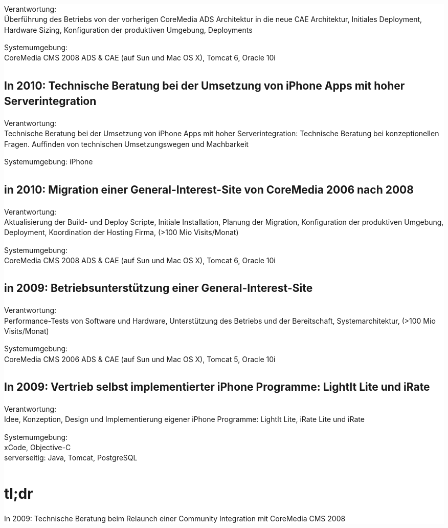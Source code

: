 Verantwortung:  
Überführung des Betriebs von der vorherigen CoreMedia ADS Architektur in die neue CAE Architektur, Initiales Deployment, Hardware Sizing, Konfiguration der produktiven Umgebung, Deployments

Systemumgebung:  
CoreMedia CMS 2008 ADS & CAE (auf Sun und Mac OS X), Tomcat 6, Oracle 10i

## In 2010: Technische Beratung bei der Umsetzung von iPhone Apps mit hoher Serverintegration

Verantwortung:  
Technische Beratung bei der Umsetzung von iPhone Apps mit hoher Serverintegration: Technische Beratung bei konzeptionellen Fragen. Auffinden von technischen Umsetzungswegen und Machbarkeit

Systemumgebung: iPhone

## in 2010: Migration einer General-Interest-Site von CoreMedia 2006 nach 2008

Verantwortung:  
Aktualisierung der Build- und Deploy Scripte, Initiale Installation, Planung der Migration, Konfiguration der produktiven Umgebung, Deployment, Koordination der Hosting Firma, (\>100 Mio Visits/Monat)

Systemumgebung:  
CoreMedia CMS 2008 ADS & CAE (auf Sun und Mac OS X), Tomcat 6, Oracle 10i

## in 2009: Betriebsunterstützung einer General-Interest-Site

Verantwortung:  
Performance-Tests von Software und Hardware, Unterstützung des Betriebs und der Bereitschaft, Systemarchitektur, (\>100 Mio Visits/Monat)

Systemumgebung:  
CoreMedia CMS 2006 ADS & CAE (auf Sun und Mac OS X), Tomcat 5, Oracle 10i

## In 2009: Vertrieb selbst implementierter iPhone Programme: LightIt Lite und iRate

Verantwortung:  
Idee, Konzeption, Design und Implementierung eigener iPhone Programme: LightIt Lite, iRate Lite und iRate

Systemumgebung:  
xCode, Objective-C  
serverseitig: Java, Tomcat, PostgreSQL

# **tl;dr**

In 2009: Technische Beratung beim Relaunch einer Community Integration mit CoreMedia CMS 2008
